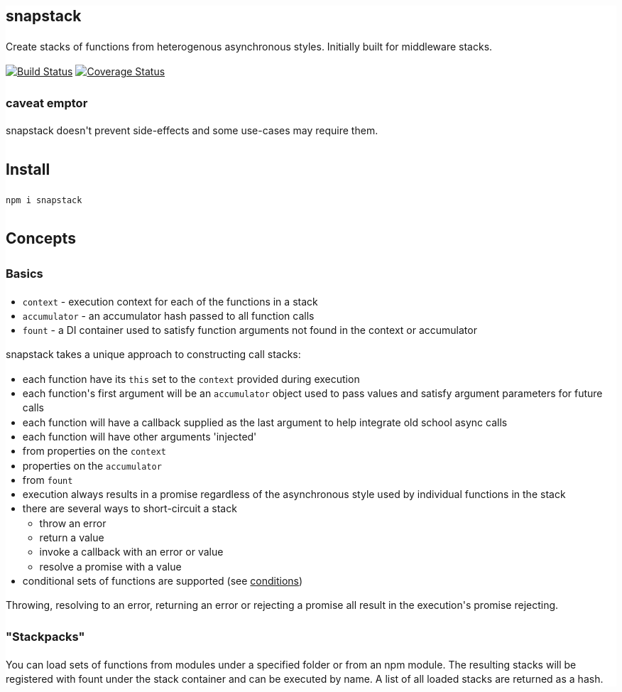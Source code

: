 ## snapstack

Create stacks of functions from heterogenous asynchronous styles. Initially built for middleware stacks.

[![Build Status][travis-image]][travis-url]
[![Coverage Status][coveralls-image]][coveralls-url]

### caveat emptor
snapstack doesn't prevent side-effects and some use-cases may require them.

## Install

```bash
npm i snapstack
```

## Concepts

### Basics
 * `context` - execution context for each of the functions in a stack
 * `accumulator` - an accumulator hash passed to all function calls
 * `fount` - a DI container used to satisfy function arguments not found in the context or accumulator

snapstack takes a unique approach to constructing call stacks:
 * each function have its `this` set to the `context` provided during execution
 * each function's first argument will be an `accumulator` object used to pass values and satisfy argument parameters for future calls
 * each function will have a callback supplied as the last argument to help integrate old school async calls
 * each function will have other arguments 'injected'
  * from properties on the `context`
  * properties on the `accumulator`
  * from `fount`
 * execution always results in a promise regardless of the asynchronous style used by individual functions in the stack
 * there are several ways to short-circuit a stack
   * throw an error
   * return a value
   * invoke a callback with an error or value
   * resolve a promise with a value
 * conditional sets of functions are supported (see [conditions](#conditions))

Throwing, resolving to an error, returning an error or rejecting a promise all result in the execution's promise rejecting. 

### "Stackpacks"
You can load sets of functions from modules under a specified folder or from an npm module. The resulting stacks will be registered with fount under the stack container and can be executed by name. A list of all loaded stacks are returned as a hash.


[travis-url]: https://travis-ci.org/deftly/snapstack
[travis-image]: https://travis-ci.org/deftly/snapstack.svg?branch=master
[coveralls-url]: https://coveralls.io/github/deftly/snapstack?branch=master
[coveralls-image]: https://coveralls.io/repos/github/deftly/snapstack/badge.svg?branch=master